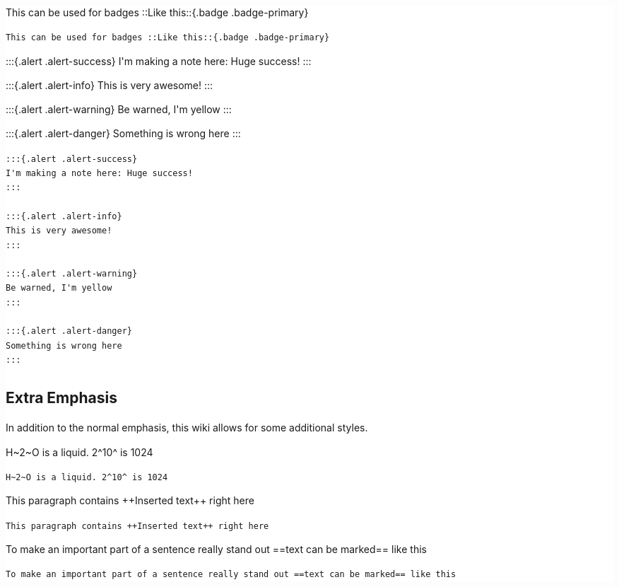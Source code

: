 This can be used for badges ::Like this::{.badge .badge-primary}

```
This can be used for badges ::Like this::{.badge .badge-primary}
```

:::{.alert .alert-success}
I'm making a note here: Huge success!
:::

:::{.alert .alert-info}
This is very awesome!
:::

:::{.alert .alert-warning}
Be warned, I'm yellow
:::

:::{.alert .alert-danger}
Something is wrong here
:::

```
:::{.alert .alert-success}
I'm making a note here: Huge success!
:::

:::{.alert .alert-info}
This is very awesome!
:::

:::{.alert .alert-warning}
Be warned, I'm yellow
:::

:::{.alert .alert-danger}
Something is wrong here
:::
```

## Extra Emphasis
In addition to the normal emphasis, this wiki allows for some additional styles.

H~2~O is a liquid. 2^10^ is 1024

```
H~2~O is a liquid. 2^10^ is 1024
```

This paragraph contains ++Inserted text++ right here

```
This paragraph contains ++Inserted text++ right here
```

To make an important part of a sentence really stand out ==text can be marked== like this

```
To make an important part of a sentence really stand out ==text can be marked== like this
```
